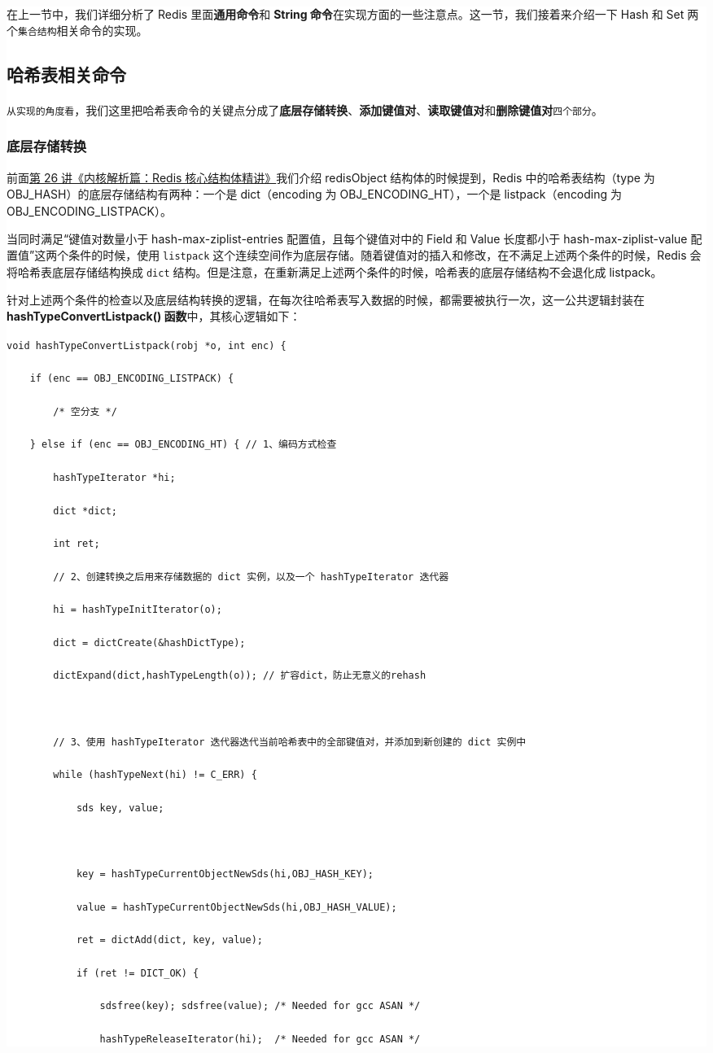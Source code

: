 在上一节中，我们详细分析了 Redis 里面**通用命令**和 **String 命令**在实现方面的一些注意点。这一节，我们接着来介绍一下 Hash 和 Set 两个`集合结构`相关命令的实现。

哈希表相关命令
-------

`从实现的角度看`，我们这里把哈希表命令的关键点分成了**底层存储转换**、**添加键值对**、**读取键值对**和**删除键值对**`四个部分`。

### 底层存储转换

前面[第 26 讲《内核解析篇：Redis 核心结构体精讲》](https://juejin.cn/book/7144917657089736743/section/7147529654142763023 "https://juejin.cn/book/7144917657089736743/section/7147529654142763023")我们介绍 redisObject 结构体的时候提到，Redis 中的哈希表结构（type 为 OBJ\_HASH）的底层存储结构有两种：一个是 dict（encoding 为 OBJ\_ENCODING\_HT），一个是 listpack（encoding 为 OBJ\_ENCODING\_LISTPACK）。

当同时满足“键值对数量小于 hash-max-ziplist-entries 配置值，且每个键值对中的 Field 和 Value 长度都小于 hash-max-ziplist-value 配置值”这两个条件的时候，使用 `listpack` 这个连续空间作为底层存储。随着键值对的插入和修改，在不满足上述两个条件的时候，Redis 会将哈希表底层存储结构换成 `dict` 结构。但是注意，在重新满足上述两个条件的时候，哈希表的底层存储结构不会退化成 listpack。

针对上述两个条件的检查以及底层结构转换的逻辑，在每次往哈希表写入数据的时候，都需要被执行一次，这一公共逻辑封装在 **hashTypeConvertListpack() 函数**中，其核心逻辑如下：

    void hashTypeConvertListpack(robj *o, int enc) {
    
        if (enc == OBJ_ENCODING_LISTPACK) {
    
            /* 空分支 */
    
        } else if (enc == OBJ_ENCODING_HT) { // 1、编码方式检查
    
            hashTypeIterator *hi;
    
            dict *dict;
    
            int ret;
    
            // 2、创建转换之后用来存储数据的 dict 实例，以及一个 hashTypeIterator 迭代器
    
            hi = hashTypeInitIterator(o);
    
            dict = dictCreate(&hashDictType);
    
            dictExpand(dict,hashTypeLength(o)); // 扩容dict，防止无意义的rehash
    
    
    
            // 3、使用 hashTypeIterator 迭代器迭代当前哈希表中的全部键值对，并添加到新创建的 dict 实例中
    
            while (hashTypeNext(hi) != C_ERR) {
    
                sds key, value;
    
    
    
                key = hashTypeCurrentObjectNewSds(hi,OBJ_HASH_KEY);
    
                value = hashTypeCurrentObjectNewSds(hi,OBJ_HASH_VALUE);
    
                ret = dictAdd(dict, key, value);
    
                if (ret != DICT_OK) {
    
                    sdsfree(key); sdsfree(value); /* Needed for gcc ASAN */
    
                    hashTypeReleaseIterator(hi);  /* Needed for gcc ASAN */
    